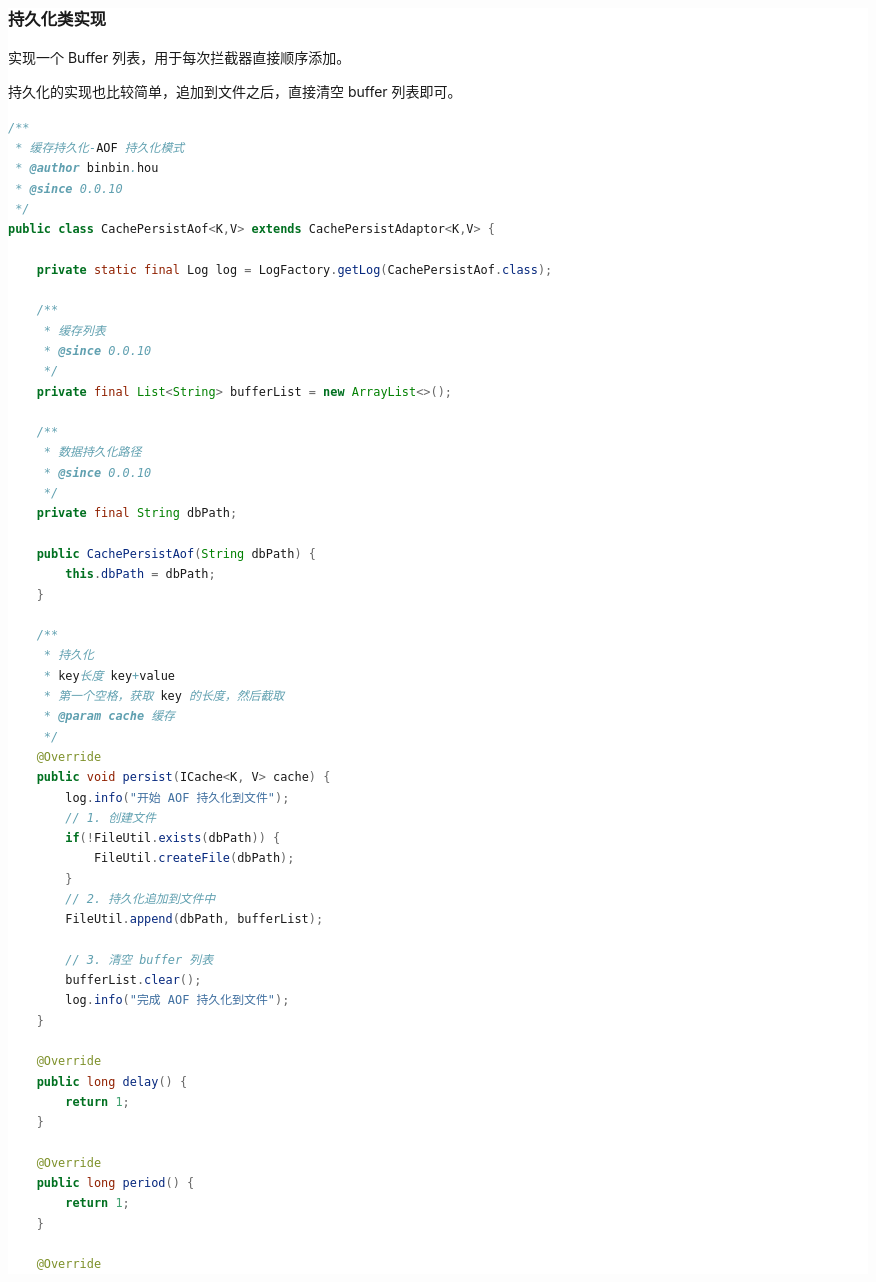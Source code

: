 ### 持久化类实现

实现一个 Buffer 列表，用于每次拦截器直接顺序添加。

持久化的实现也比较简单，追加到文件之后，直接清空 buffer 列表即可。

```java
/**
 * 缓存持久化-AOF 持久化模式
 * @author binbin.hou
 * @since 0.0.10
 */
public class CachePersistAof<K,V> extends CachePersistAdaptor<K,V> {

    private static final Log log = LogFactory.getLog(CachePersistAof.class);

    /**
     * 缓存列表
     * @since 0.0.10
     */
    private final List<String> bufferList = new ArrayList<>();

    /**
     * 数据持久化路径
     * @since 0.0.10
     */
    private final String dbPath;

    public CachePersistAof(String dbPath) {
        this.dbPath = dbPath;
    }

    /**
     * 持久化
     * key长度 key+value
     * 第一个空格，获取 key 的长度，然后截取
     * @param cache 缓存
     */
    @Override
    public void persist(ICache<K, V> cache) {
        log.info("开始 AOF 持久化到文件");
        // 1. 创建文件
        if(!FileUtil.exists(dbPath)) {
            FileUtil.createFile(dbPath);
        }
        // 2. 持久化追加到文件中
        FileUtil.append(dbPath, bufferList);

        // 3. 清空 buffer 列表
        bufferList.clear();
        log.info("完成 AOF 持久化到文件");
    }

    @Override
    public long delay() {
        return 1;
    }

    @Override
    public long period() {
        return 1;
    }

    @Override
```